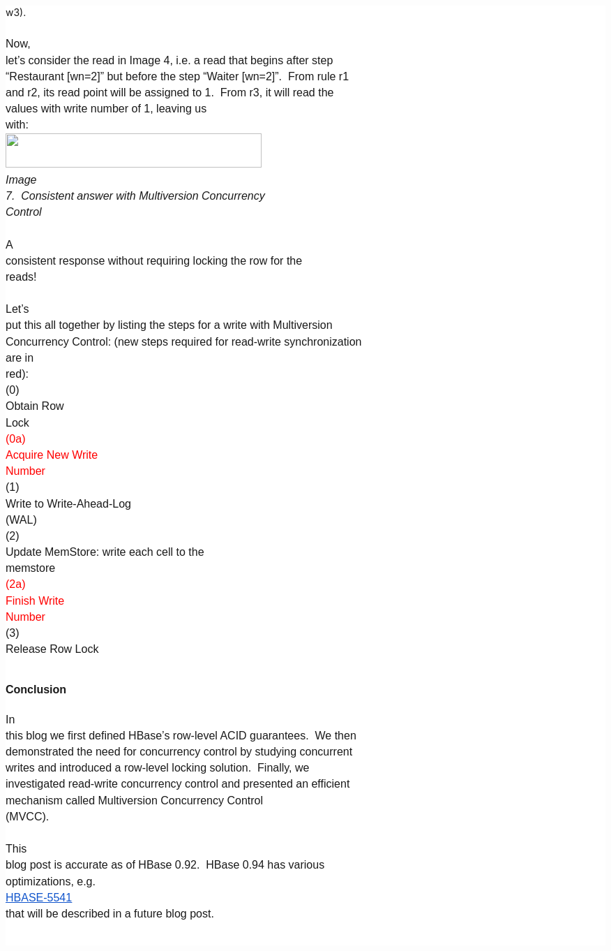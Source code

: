 w3).</span><br><span style="font-size: 16px; font-family: Arial; background-color: transparent; vertical-align: baseline; white-space: pre-wrap;"></span><br><span style="font-size: 16px; font-family: Arial; background-color: transparent; vertical-align: baseline; white-space: pre-wrap;">Now, let’s consider the read in Image 4, i.e. a read that begins after step “Restaurant [wn=2]” but before the step “Waiter [wn=2]”. &nbsp;From rule r1 and r2, its read point will be assigned to 1. &nbsp;From r3, it will read the values with write number of 1, leaving us with:</span><br><span style="font-size: 16px; font-family: Arial; background-color: transparent; vertical-align: baseline; white-space: pre-wrap;"></span><img src="https://blogs.apache.org/hbase/mediaresource/12b2c8a4-551b-4aa5-8629-874e220a91bd" width="367" height="49"><span style="font-size: 16px; font-family: Arial; background-color: transparent; vertical-align: baseline; white-space: pre-wrap;"></span><br><span style="font-size: 16px; font-family: Arial; background-color: transparent; font-style: italic; vertical-align: baseline; white-space: pre-wrap;">Image 7. &nbsp;Consistent answer with Multiversion Concurrency Control</span><br><span style="font-size: 16px; font-family: Arial; background-color: transparent; vertical-align: baseline; white-space: pre-wrap;"></span><br><span style="font-size: 16px; font-family: Arial; background-color: transparent; vertical-align: baseline; white-space: pre-wrap;">A consistent response without requiring locking the row for the reads!</span><br><span style="font-size: 16px; font-family: Arial; background-color: transparent; vertical-align: baseline; white-space: pre-wrap;"></span><br><span style="font-size: 16px; font-family: Arial; background-color: transparent; vertical-align: baseline; white-space: pre-wrap;">Let’s put this all together by listing the steps for a write with Multiversion Concurrency Control: (new steps required for read-write synchronization are in red):</span><br><span style="font-size: 16px; font-family: Arial; background-color: transparent; vertical-align: baseline; white-space: pre-wrap;">(0) Obtain Row Lock</span><br><span style="font-size: 16px; font-family: Arial; color: #ff0000; background-color: transparent; vertical-align: baseline; white-space: pre-wrap;">(0a) Acquire New Write Number</span><br><span style="font-size: 16px; font-family: Arial; background-color: transparent; vertical-align: baseline; white-space: pre-wrap;">(1) Write to Write-Ahead-Log (WAL)</span><br><span style="font-size: 16px; font-family: Arial; background-color: transparent; vertical-align: baseline; white-space: pre-wrap;">(2) Update MemStore: write each cell to the memstore</span><br><span style="font-size: 16px; font-family: Arial; color: #ff0000; background-color: transparent; vertical-align: baseline; white-space: pre-wrap;">(2a) Finish Write Number</span><br><span style="font-size: 16px; font-family: Arial; background-color: transparent; vertical-align: baseline; white-space: pre-wrap;">(3) Release Row Lock</span><br></p> 
    <h2><span style="font-size: 16px; font-family: Arial; background-color: transparent; vertical-align: baseline; white-space: pre-wrap;">Conclusion</span></h2><span style="font-size: 16px; font-family: Arial; background-color: transparent; vertical-align: baseline; white-space: pre-wrap;">In this blog we first defined HBase’s row-level ACID guarantees. &nbsp;We then demonstrated the need for concurrency control by studying concurrent writes and introduced a row-level locking solution. &nbsp;Finally, we investigated read-write concurrency control and presented an efficient mechanism called Multiversion Concurrency Control (MVCC).</span><br><span style="font-size: 16px; font-family: Arial; background-color: transparent; vertical-align: baseline; white-space: pre-wrap;"></span><br><span style="font-size: 16px; font-family: Arial; background-color: transparent; vertical-align: baseline; white-space: pre-wrap;">This blog post is accurate as of HBase 0.92. &nbsp;HBase 0.94 has various optimizations, e.g. </span><a href="https://issues.apache.org/jira/browse/HBASE-5541"><span style="font-size: 16px; font-family: Arial; color: #1155cc; background-color: transparent; text-decoration: underline; vertical-align: baseline; white-space: pre-wrap;">HBASE-5541</span></a><span style="font-size: 16px; font-family: Arial; background-color: transparent; vertical-align: baseline; white-space: pre-wrap;"> that will be described in a future blog post.</span></b>
  <p>&nbsp;</p>
